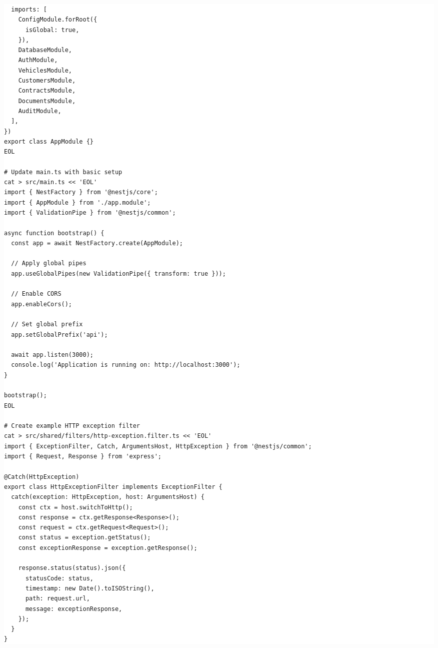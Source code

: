 ```script
  imports: [
    ConfigModule.forRoot({
      isGlobal: true,
    }),
    DatabaseModule,
    AuthModule,
    VehiclesModule,
    CustomersModule,
    ContractsModule,
    DocumentsModule,
    AuditModule,
  ],
})
export class AppModule {}
EOL

# Update main.ts with basic setup
cat > src/main.ts << 'EOL'
import { NestFactory } from '@nestjs/core';
import { AppModule } from './app.module';
import { ValidationPipe } from '@nestjs/common';

async function bootstrap() {
  const app = await NestFactory.create(AppModule);

  // Apply global pipes
  app.useGlobalPipes(new ValidationPipe({ transform: true }));

  // Enable CORS
  app.enableCors();

  // Set global prefix
  app.setGlobalPrefix('api');

  await app.listen(3000);
  console.log('Application is running on: http://localhost:3000');
}

bootstrap();
EOL

# Create example HTTP exception filter
cat > src/shared/filters/http-exception.filter.ts << 'EOL'
import { ExceptionFilter, Catch, ArgumentsHost, HttpException } from '@nestjs/common';
import { Request, Response } from 'express';

@Catch(HttpException)
export class HttpExceptionFilter implements ExceptionFilter {
  catch(exception: HttpException, host: ArgumentsHost) {
    const ctx = host.switchToHttp();
    const response = ctx.getResponse<Response>();
    const request = ctx.getRequest<Request>();
    const status = exception.getStatus();
    const exceptionResponse = exception.getResponse();

    response.status(status).json({
      statusCode: status,
      timestamp: new Date().toISOString(),
      path: request.url,
      message: exceptionResponse,
    });
  }
}
```